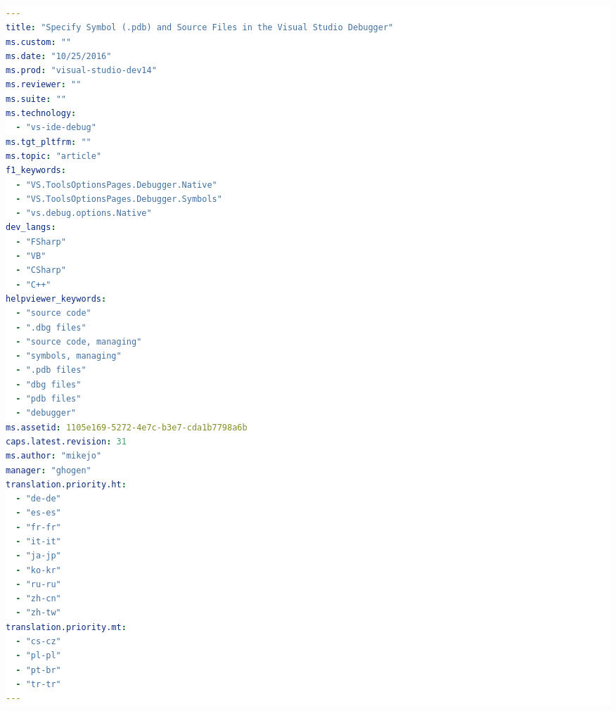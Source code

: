 ```yaml
---
title: "Specify Symbol (.pdb) and Source Files in the Visual Studio Debugger"
ms.custom: ""
ms.date: "10/25/2016"
ms.prod: "visual-studio-dev14"
ms.reviewer: ""
ms.suite: ""
ms.technology: 
  - "vs-ide-debug"
ms.tgt_pltfrm: ""
ms.topic: "article"
f1_keywords: 
  - "VS.ToolsOptionsPages.Debugger.Native"
  - "VS.ToolsOptionsPages.Debugger.Symbols"
  - "vs.debug.options.Native"
dev_langs: 
  - "FSharp"
  - "VB"
  - "CSharp"
  - "C++"
helpviewer_keywords: 
  - "source code"
  - ".dbg files"
  - "source code, managing"
  - "symbols, managing"
  - ".pdb files"
  - "dbg files"
  - "pdb files"
  - "debugger"
ms.assetid: 1105e169-5272-4e7c-b3e7-cda1b7798a6b
caps.latest.revision: 31
ms.author: "mikejo"
manager: "ghogen"
translation.priority.ht: 
  - "de-de"
  - "es-es"
  - "fr-fr"
  - "it-it"
  - "ja-jp"
  - "ko-kr"
  - "ru-ru"
  - "zh-cn"
  - "zh-tw"
translation.priority.mt: 
  - "cs-cz"
  - "pl-pl"
  - "pt-br"
  - "tr-tr"
---
```
